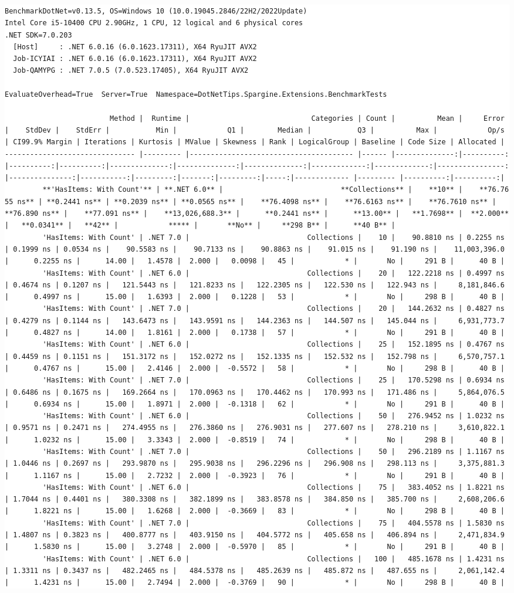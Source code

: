 
    BenchmarkDotNet=v0.13.5, OS=Windows 10 (10.0.19045.2846/22H2/2022Update)
    Intel Core i5-10400 CPU 2.90GHz, 1 CPU, 12 logical and 6 physical cores
    .NET SDK=7.0.203
      [Host]     : .NET 6.0.16 (6.0.1623.17311), X64 RyuJIT AVX2
      Job-ICYIAI : .NET 6.0.16 (6.0.1623.17311), X64 RyuJIT AVX2
      Job-QAMYPG : .NET 7.0.5 (7.0.523.17405), X64 RyuJIT AVX2

    EvaluateOverhead=True  Server=True  Namespace=DotNetTips.Spargine.Extensions.BenchmarkTests  

                             Method |  Runtime |                             Categories | Count |          Mean |     Error |    StdDev |    StdErr |           Min |            Q1 |        Median |           Q3 |          Max |            Op/s | CI99.9% Margin | Iterations | Kurtosis | MValue | Skewness | Rank | LogicalGroup | Baseline | Code Size | Allocated |
    ------------------------------- |--------- |--------------------------------------- |------ |--------------:|----------:|----------:|----------:|--------------:|--------------:|--------------:|-------------:|-------------:|----------------:|---------------:|-----------:|---------:|-------:|---------:|-----:|------------- |--------- |----------:|----------:|
             **'HasItems: With Count'** | **.NET 6.0** |                            **Collections** |    **10** |    **76.7655 ns** | **0.2441 ns** | **0.2039 ns** | **0.0565 ns** |    **76.4098 ns** |    **76.6163 ns** |    **76.7610 ns** |    **76.890 ns** |    **77.091 ns** |    **13,026,688.3** |      **0.2441 ns** |      **13.00** |   **1.7698** |  **2.000** |   **0.0341** |   **42** |            ***** |       **No** |     **298 B** |      **40 B** |
             'HasItems: With Count' | .NET 7.0 |                            Collections |    10 |    90.8810 ns | 0.2255 ns | 0.1999 ns | 0.0534 ns |    90.5583 ns |    90.7133 ns |    90.8863 ns |    91.015 ns |    91.190 ns |    11,003,396.0 |      0.2255 ns |      14.00 |   1.4578 |  2.000 |   0.0098 |   45 |            * |       No |     291 B |      40 B |
             'HasItems: With Count' | .NET 6.0 |                            Collections |    20 |   122.2218 ns | 0.4997 ns | 0.4674 ns | 0.1207 ns |   121.5443 ns |   121.8233 ns |   122.2305 ns |   122.530 ns |   122.943 ns |     8,181,846.6 |      0.4997 ns |      15.00 |   1.6393 |  2.000 |   0.1228 |   53 |            * |       No |     298 B |      40 B |
             'HasItems: With Count' | .NET 7.0 |                            Collections |    20 |   144.2632 ns | 0.4827 ns | 0.4279 ns | 0.1144 ns |   143.6473 ns |   143.9591 ns |   144.2363 ns |   144.507 ns |   145.044 ns |     6,931,773.7 |      0.4827 ns |      14.00 |   1.8161 |  2.000 |   0.1738 |   57 |            * |       No |     291 B |      40 B |
             'HasItems: With Count' | .NET 6.0 |                            Collections |    25 |   152.1895 ns | 0.4767 ns | 0.4459 ns | 0.1151 ns |   151.3172 ns |   152.0272 ns |   152.1335 ns |   152.532 ns |   152.798 ns |     6,570,757.1 |      0.4767 ns |      15.00 |   2.4146 |  2.000 |  -0.5572 |   58 |            * |       No |     298 B |      40 B |
             'HasItems: With Count' | .NET 7.0 |                            Collections |    25 |   170.5298 ns | 0.6934 ns | 0.6486 ns | 0.1675 ns |   169.2664 ns |   170.0963 ns |   170.4462 ns |   170.993 ns |   171.486 ns |     5,864,076.5 |      0.6934 ns |      15.00 |   1.8971 |  2.000 |  -0.1318 |   62 |            * |       No |     291 B |      40 B |
             'HasItems: With Count' | .NET 6.0 |                            Collections |    50 |   276.9452 ns | 1.0232 ns | 0.9571 ns | 0.2471 ns |   274.4955 ns |   276.3860 ns |   276.9031 ns |   277.607 ns |   278.210 ns |     3,610,822.1 |      1.0232 ns |      15.00 |   3.3343 |  2.000 |  -0.8519 |   74 |            * |       No |     298 B |      40 B |
             'HasItems: With Count' | .NET 7.0 |                            Collections |    50 |   296.2189 ns | 1.1167 ns | 1.0446 ns | 0.2697 ns |   293.9870 ns |   295.9038 ns |   296.2296 ns |   296.908 ns |   298.113 ns |     3,375,881.3 |      1.1167 ns |      15.00 |   2.7232 |  2.000 |  -0.3923 |   76 |            * |       No |     291 B |      40 B |
             'HasItems: With Count' | .NET 6.0 |                            Collections |    75 |   383.4052 ns | 1.8221 ns | 1.7044 ns | 0.4401 ns |   380.3308 ns |   382.1899 ns |   383.8578 ns |   384.850 ns |   385.700 ns |     2,608,206.6 |      1.8221 ns |      15.00 |   1.6268 |  2.000 |  -0.3669 |   83 |            * |       No |     298 B |      40 B |
             'HasItems: With Count' | .NET 7.0 |                            Collections |    75 |   404.5578 ns | 1.5830 ns | 1.4807 ns | 0.3823 ns |   400.8777 ns |   403.9150 ns |   404.5772 ns |   405.658 ns |   406.894 ns |     2,471,834.9 |      1.5830 ns |      15.00 |   3.2748 |  2.000 |  -0.5970 |   85 |            * |       No |     291 B |      40 B |
             'HasItems: With Count' | .NET 6.0 |                            Collections |   100 |   485.1678 ns | 1.4231 ns | 1.3311 ns | 0.3437 ns |   482.2465 ns |   484.5378 ns |   485.2639 ns |   485.872 ns |   487.655 ns |     2,061,142.4 |      1.4231 ns |      15.00 |   2.7494 |  2.000 |  -0.3769 |   90 |            * |       No |     298 B |      40 B |
